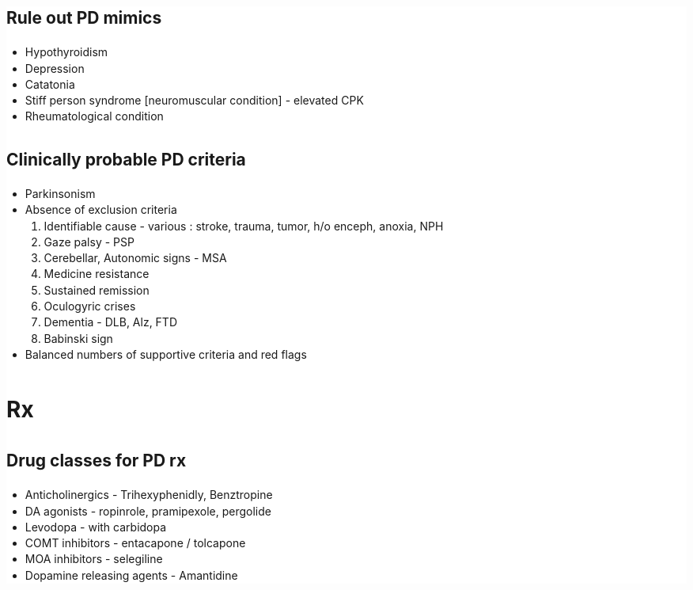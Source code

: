 ## Rule out PD mimics
-  Hypothyroidism
- Depression
- Catatonia
- Stiff person syndrome [neuromuscular condition] - elevated CPK
- Rheumatological condition

## Clinically probable PD criteria
- Parkinsonism
- Absence of exclusion criteria
  1. Identifiable cause - various : stroke, trauma, tumor, h/o enceph, anoxia, NPH
  2. Gaze palsy - PSP
  3. Cerebellar, Autonomic signs - MSA
  4. Medicine resistance
  5. Sustained remission
  6. Oculogyric crises
  7. Dementia - DLB, Alz, FTD
  8. Babinski sign
- Balanced numbers of supportive criteria and red flags

# Rx

## Drug classes for PD rx
- Anticholinergics - Trihexyphenidly, Benztropine
- DA agonists - ropinrole, pramipexole, pergolide
- Levodopa - with carbidopa
- COMT inhibitors - entacapone / tolcapone
- MOA inhibitors - selegiline
- Dopamine releasing agents - Amantidine
